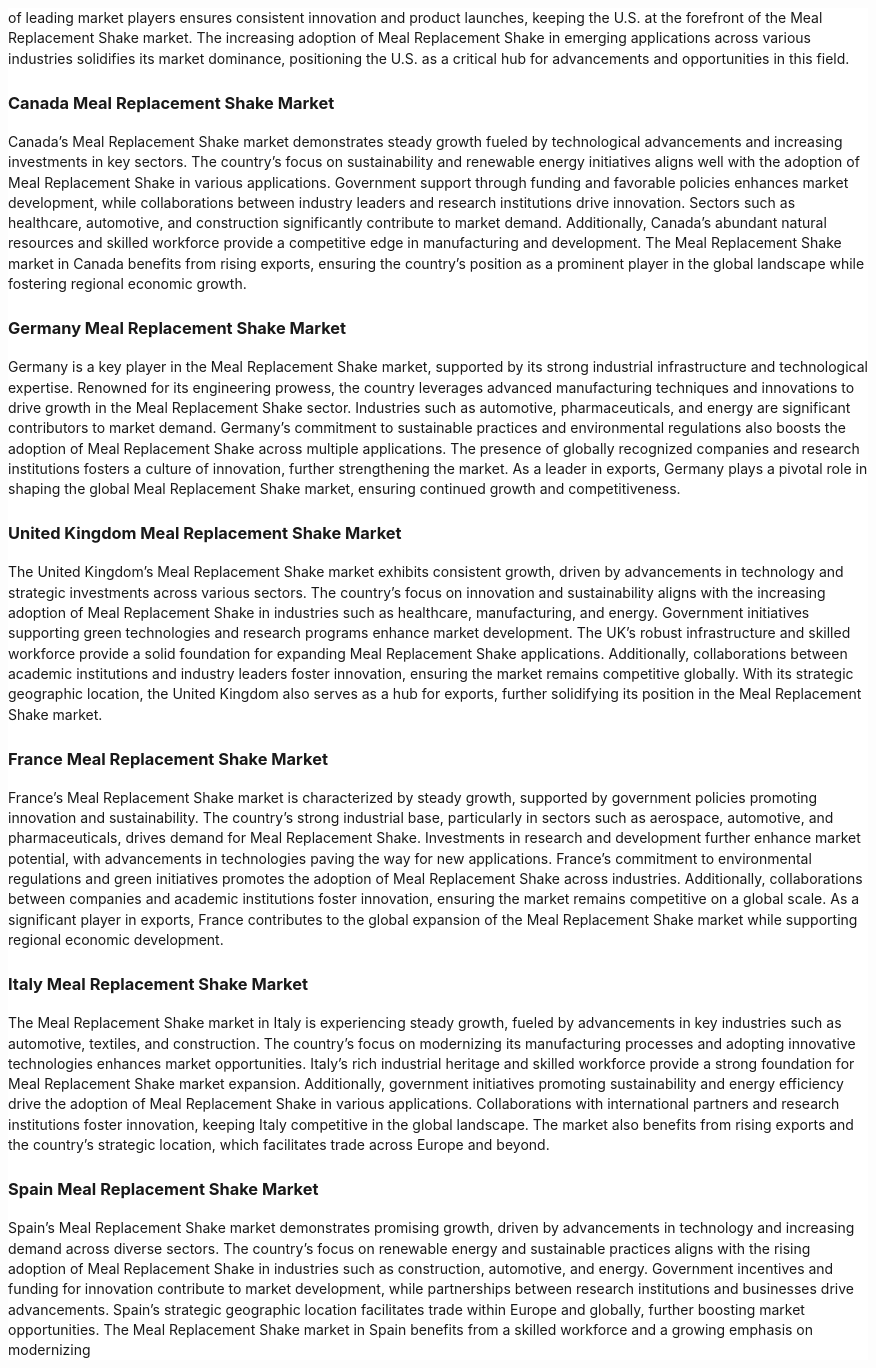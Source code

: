 of leading market players ensures consistent innovation and product launches, keeping the U.S. at the forefront of the Meal Replacement Shake market. The increasing adoption of Meal Replacement Shake in emerging applications across various industries solidifies its market dominance, positioning the U.S. as a critical hub for advancements and opportunities in this field.</p><h3>Canada Meal Replacement Shake Market</h3><p>Canada&rsquo;s Meal Replacement Shake market demonstrates steady growth fueled by technological advancements and increasing investments in key sectors. The country&rsquo;s focus on sustainability and renewable energy initiatives aligns well with the adoption of Meal Replacement Shake in various applications. Government support through funding and favorable policies enhances market development, while collaborations between industry leaders and research institutions drive innovation. Sectors such as healthcare, automotive, and construction significantly contribute to market demand. Additionally, Canada&rsquo;s abundant natural resources and skilled workforce provide a competitive edge in manufacturing and development. The Meal Replacement Shake market in Canada benefits from rising exports, ensuring the country&rsquo;s position as a prominent player in the global landscape while fostering regional economic growth.</p><h3>Germany Meal Replacement Shake Market</h3><p>Germany is a key player in the Meal Replacement Shake market, supported by its strong industrial infrastructure and technological expertise. Renowned for its engineering prowess, the country leverages advanced manufacturing techniques and innovations to drive growth in the Meal Replacement Shake sector. Industries such as automotive, pharmaceuticals, and energy are significant contributors to market demand. Germany&rsquo;s commitment to sustainable practices and environmental regulations also boosts the adoption of Meal Replacement Shake across multiple applications. The presence of globally recognized companies and research institutions fosters a culture of innovation, further strengthening the market. As a leader in exports, Germany plays a pivotal role in shaping the global Meal Replacement Shake market, ensuring continued growth and competitiveness.</p><h3>United Kingdom Meal Replacement Shake Market</h3><p>The United Kingdom&rsquo;s Meal Replacement Shake market exhibits consistent growth, driven by advancements in technology and strategic investments across various sectors. The country&rsquo;s focus on innovation and sustainability aligns with the increasing adoption of Meal Replacement Shake in industries such as healthcare, manufacturing, and energy. Government initiatives supporting green technologies and research programs enhance market development. The UK&rsquo;s robust infrastructure and skilled workforce provide a solid foundation for expanding Meal Replacement Shake applications. Additionally, collaborations between academic institutions and industry leaders foster innovation, ensuring the market remains competitive globally. With its strategic geographic location, the United Kingdom also serves as a hub for exports, further solidifying its position in the Meal Replacement Shake market.</p><h3>France Meal Replacement Shake Market</h3><p>France&rsquo;s Meal Replacement Shake market is characterized by steady growth, supported by government policies promoting innovation and sustainability. The country&rsquo;s strong industrial base, particularly in sectors such as aerospace, automotive, and pharmaceuticals, drives demand for Meal Replacement Shake. Investments in research and development further enhance market potential, with advancements in technologies paving the way for new applications. France&rsquo;s commitment to environmental regulations and green initiatives promotes the adoption of Meal Replacement Shake across industries. Additionally, collaborations between companies and academic institutions foster innovation, ensuring the market remains competitive on a global scale. As a significant player in exports, France contributes to the global expansion of the Meal Replacement Shake market while supporting regional economic development.</p><h3>Italy Meal Replacement Shake Market</h3><p>The Meal Replacement Shake market in Italy is experiencing steady growth, fueled by advancements in key industries such as automotive, textiles, and construction. The country&rsquo;s focus on modernizing its manufacturing processes and adopting innovative technologies enhances market opportunities. Italy&rsquo;s rich industrial heritage and skilled workforce provide a strong foundation for Meal Replacement Shake market expansion. Additionally, government initiatives promoting sustainability and energy efficiency drive the adoption of Meal Replacement Shake in various applications. Collaborations with international partners and research institutions foster innovation, keeping Italy competitive in the global landscape. The market also benefits from rising exports and the country&rsquo;s strategic location, which facilitates trade across Europe and beyond.</p><h3>Spain Meal Replacement Shake Market</h3><p>Spain&rsquo;s Meal Replacement Shake market demonstrates promising growth, driven by advancements in technology and increasing demand across diverse sectors. The country&rsquo;s focus on renewable energy and sustainable practices aligns with the rising adoption of Meal Replacement Shake in industries such as construction, automotive, and energy. Government incentives and funding for innovation contribute to market development, while partnerships between research institutions and businesses drive advancements. Spain&rsquo;s strategic geographic location facilitates trade within Europe and globally, further boosting market opportunities. The Meal Replacement Shake market in Spain benefits from a skilled workforce and a growing emphasis on modernizing